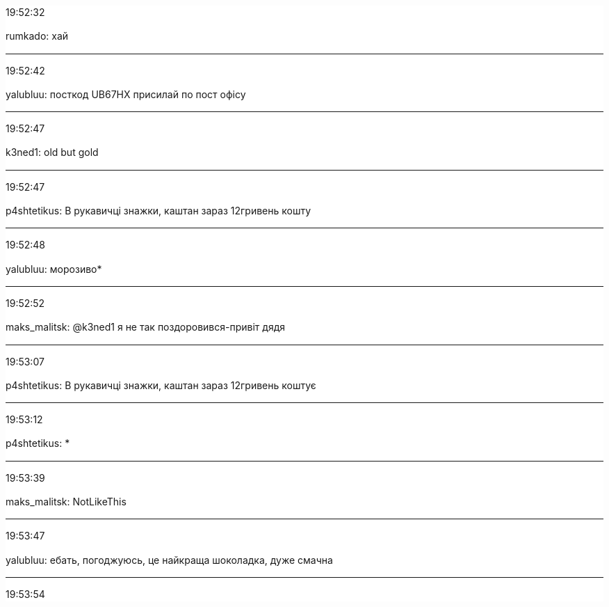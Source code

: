 
19:52:32

rumkado: хай

---

19:52:42

yalubluu: посткод UB67HX присилай по пост офісу

---

19:52:47

k3ned1: old but gold

---

19:52:47

p4shtetikus: В рукавичці знажки, каштан зараз 12гривень кошту

---

19:52:48

yalubluu: морозиво*

---

19:52:52

maks_malitsk: @k3ned1 я не так поздоровився-привіт дядя

---

19:53:07

p4shtetikus: В рукавичці знажки, каштан зараз 12гривень коштує

---

19:53:12

p4shtetikus: *

---

19:53:39

maks_malitsk: NotLikeThis

---

19:53:47

yalubluu: ебать, погоджуюсь, це найкраща шоколадка, дуже смачна

---

19:53:54
